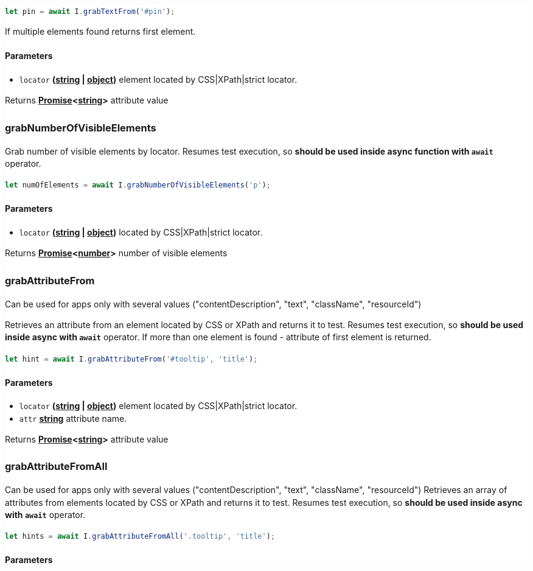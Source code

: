 ```js
let pin = await I.grabTextFrom('#pin');
```

If multiple elements found returns first element.

#### Parameters

-   `locator` **([string][5] \| [object][8])** element located by CSS|XPath|strict locator.

Returns **[Promise][4]&lt;[string][5]>** attribute value

### grabNumberOfVisibleElements

Grab number of visible elements by locator.
Resumes test execution, so **should be used inside async function with `await`** operator.

```js
let numOfElements = await I.grabNumberOfVisibleElements('p');
```

#### Parameters

-   `locator` **([string][5] \| [object][8])** located by CSS|XPath|strict locator.

Returns **[Promise][4]&lt;[number][10]>** number of visible elements

### grabAttributeFrom

Can be used for apps only with several values ("contentDescription", "text", "className", "resourceId")

Retrieves an attribute from an element located by CSS or XPath and returns it to test.
Resumes test execution, so **should be used inside async with `await`** operator.
If more than one element is found - attribute of first element is returned.

```js
let hint = await I.grabAttributeFrom('#tooltip', 'title');
```

#### Parameters

-   `locator` **([string][5] \| [object][8])** element located by CSS|XPath|strict locator.
-   `attr` **[string][5]** attribute name.

Returns **[Promise][4]&lt;[string][5]>** attribute value

### grabAttributeFromAll

Can be used for apps only with several values ("contentDescription", "text", "className", "resourceId")
Retrieves an array of attributes from elements located by CSS or XPath and returns it to test.
Resumes test execution, so **should be used inside async with `await`** operator.

```js
let hints = await I.grabAttributeFromAll('.tooltip', 'title');
```

#### Parameters


[1]: http://codecept.io/helpers/WebDriver/
[2]: http://appium.io/
[3]: https://github.com/appium/appium/blob/master/docs/en/writing-running-appium/caps.md
[4]: https://developer.mozilla.org/docs/Web/JavaScript/Reference/Global_Objects/Promise
[5]: https://developer.mozilla.org/docs/Web/JavaScript/Reference/Global_Objects/String
[6]: https://developer.mozilla.org/docs/Web/JavaScript/Reference/Global_Objects/Array
[7]: http://webdriver.io/api/mobile/setNetworkConnection.html
[8]: https://developer.mozilla.org/docs/Web/JavaScript/Reference/Global_Objects/Object
[9]: https://developer.android.com/reference/android/view/KeyEvent.html
[10]: https://developer.mozilla.org/docs/Web/JavaScript/Reference/Global_Objects/Number
[11]: http://webdriver.io/api/mobile/touchAction.html
[12]: http://webdriver.io/api/mobile/swipe.html
[13]: http://webdriver.io/api/mobile/rotate.html
[14]: http://webdriver.io/api/mobile/setImmediateValue.html
[15]: https://developer.mozilla.org/en-US/docs/Web/API/Element/scrollIntoView
[16]: https://webdriver.io/docs/api.html
[17]: https://developer.mozilla.org/docs/Web/JavaScript/Reference/Statements/function
[18]: https://webdriver.io/docs/timeouts.html
[19]: https://developer.mozilla.org/docs/Web/JavaScript/Reference/Global_Objects/undefined
[20]: #fillfield